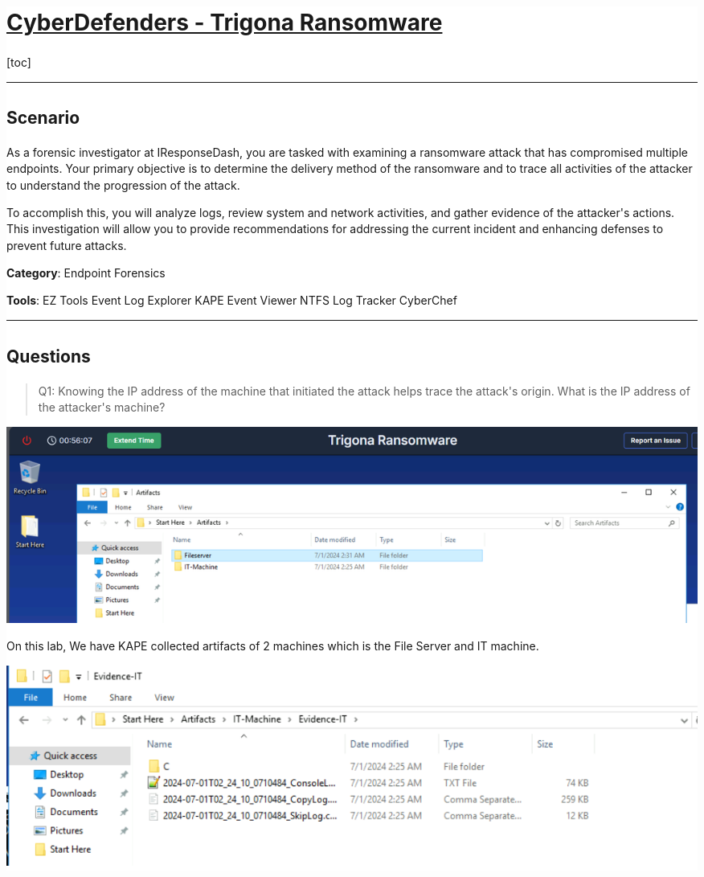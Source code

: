 # [CyberDefenders - Trigona Ransomware](https://cyberdefenders.org/blueteam-ctf-challenges/trigona-ransomware/)
[toc]
* * *
## Scenario
As a forensic investigator at IResponseDash, you are tasked with examining a ransomware attack that has compromised multiple endpoints. Your primary objective is to determine the delivery method of the ransomware and to trace all activities of the attacker to understand the progression of the attack.

To accomplish this, you will analyze logs, review system and network activities, and gather evidence of the attacker's actions. This investigation will allow you to provide recommendations for addressing the current incident and enhancing defenses to prevent future attacks.

**Category**: Endpoint Forensics

**Tools**:
EZ Tools
Event Log Explorer
KAPE
Event Viewer
NTFS Log Tracker
CyberChef

* * *
## Questions
>Q1: Knowing the IP address of the machine that initiated the attack helps trace the attack's origin. What is the IP address of the attacker's machine?

![03f199deb61c335d9c334c916f2b2167.png](../../_resources/03f199deb61c335d9c334c916f2b2167.png)

On this lab, We have KAPE collected artifacts of 2 machines which is the File Server and IT machine.

![d578f696754f4f6dc29e4698a98de885.png](../../_resources/d578f696754f4f6dc29e4698a98de885.png)